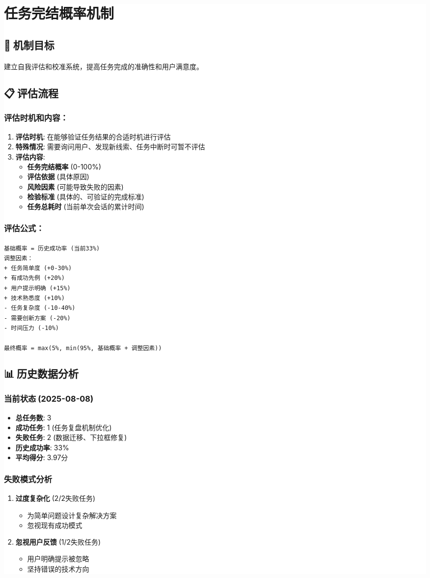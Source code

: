# 任务完结概率机制

## 🎯 机制目标
建立自我评估和校准系统，提高任务完成的准确性和用户满意度。

## 📋 评估流程

### 评估时机和内容：
1. **评估时机**: 在能够验证任务结果的合适时机进行评估
2. **特殊情况**: 需要询问用户、发现新线索、任务中断时可暂不评估
3. **评估内容**:
   - **任务完结概率** (0-100%)
   - **评估依据** (具体原因)
   - **风险因素** (可能导致失败的因素)
   - **检验标准** (具体的、可验证的完成标准)
   - **任务总耗时** (当前单次会话的累计时间)

### 评估公式：
```
基础概率 = 历史成功率 (当前33%)
调整因素：
+ 任务简单度 (+0-30%)
+ 有成功先例 (+20%)
+ 用户提示明确 (+15%)
+ 技术熟悉度 (+10%)
- 任务复杂度 (-10-40%)
- 需要创新方案 (-20%)
- 时间压力 (-10%)

最终概率 = max(5%, min(95%, 基础概率 + 调整因素))
```

## 📊 历史数据分析

### 当前状态 (2025-08-08)
- **总任务数**: 3
- **成功任务**: 1 (任务复盘机制优化)
- **失败任务**: 2 (数据迁移、下拉框修复)
- **历史成功率**: 33%
- **平均得分**: 3.97分

### 失败模式分析
1. **过度复杂化** (2/2失败任务)
   - 为简单问题设计复杂解决方案
   - 忽视现有成功模式
   
2. **忽视用户反馈** (1/2失败任务)
   - 用户明确提示被忽略
   - 坚持错误的技术方向
   